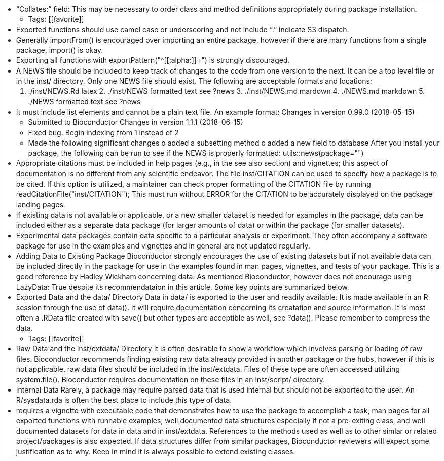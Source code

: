 - “Collates:” field: This may be necessary to order class and method definitions appropriately during package installation.
    - Tags: [[favorite]] 
- Exported functions should use camel case or underscoring and not include “.” indicate S3 dispatch.
- Generally importFrom() is encouraged over importing an entire package, however if there are many functions from a single package, import() is okay.
- Exporting all functions with exportPattern("^[[:alpha:]]+") is strongly discouraged.
- A NEWS file should be included to keep track of changes to the code from one version to the next. It can be a top level file or in the inst/ directory. Only one NEWS file should exist. The following are acceptable formats and locations:
  1. ./inst/NEWS.Rd latex 2. ./inst/NEWS formatted text see ?news 3. ./inst/NEWS.md mardown 4. ./NEWS.md markdown 5. ./NEWS formatted text see ?news
- It must include list elements and cannot be a plain text file. An example format:
  Changes in version 0.99.0 (2018-05-15)
  + Submitted to Bioconductor
  Changes in version 1.1.1 (2018-06-15)
  + Fixed bug. Begin indexing from 1 instead of 2
  + Made the following significant changes
  o added a subsetting method
  o added a new field to database
  After you install your package, the following can be run to see if the NEWS is properly formatted:
  utils::news(package="<name of your package>")
- Appropriate citations must be included in help pages (e.g., in the see also section) and vignettes; this aspect of documentation is no different from any scientific endeavor. The file inst/CITATION can be used to specify how a package is to be cited. If this option is utilized, a maintainer can check proper formatting of the CITATION file by running readCitationFile("inst/CITATION"); This must run without ERROR for the CITATION to be accurately displayed on the package landing pages.
- If existing data is not available or applicable, or a new smaller dataset is needed for examples in the package, data can be included either as a separate data package (for larger amounts of data) or within the package (for smaller datasets).
- Experimental data packages contain data specific to a particular analysis or experiment. They often accompany a software package for use in the examples and vignettes and in general are not updated regularly.
- Adding Data to Existing Package
  Bioconductor strongly encourages the use of existing datasets but if not available data can be included directly in the package for use in the examples found in man pages, vignettes, and tests of your package. This is a good reference by Hadley Wickham concerning data. As mentioned Bioconductor, however does not encourage using LazyData: True despite its recommendataion in this article. Some key points are summarized below.
- Exported Data and the data/ Directory
  Data in data/ is exported to the user and readily available. It is made available in an R session through the use of data(). It will require documentation concerning its creatation and source information. It is most often a .RData file created with save() but other types are acceptible as well, see ?data(). Please remember to compress the data.
    - Tags: [[favorite]] 
- Raw Data and the inst/extdata/ Directory
  It is often desirable to show a workflow which involves parsing or loading of raw files. Bioconductor recommends finding existing raw data already provided in another package or the hubs, however if this is not applicable, raw data files should be included in the inst/extdata. Files of these type are often accessed utilizing system.file(). Bioconductor requires documentation on these files in an inst/script/ directory.
- Internal Data
  Rarely, a package may require parsed data that is used internal but should not be exported to the user. An R/sysdata.rda is often the best place to include this type of data.
- requires a vignette with executable code that demonstrates how to use the package to accomplish a task, man pages for all exported functions with runnable examples, well documented data structures especially if not a pre-exiting class, and well documented datasets for data in data and in inst/extdata. References to the methods used as well as to other simlar or related project/packages is also expected. If data structures differ from similar packages, Bioconductor reviewers will expect some justification as to why. Keep in mind it is always possible to extend existing classes.